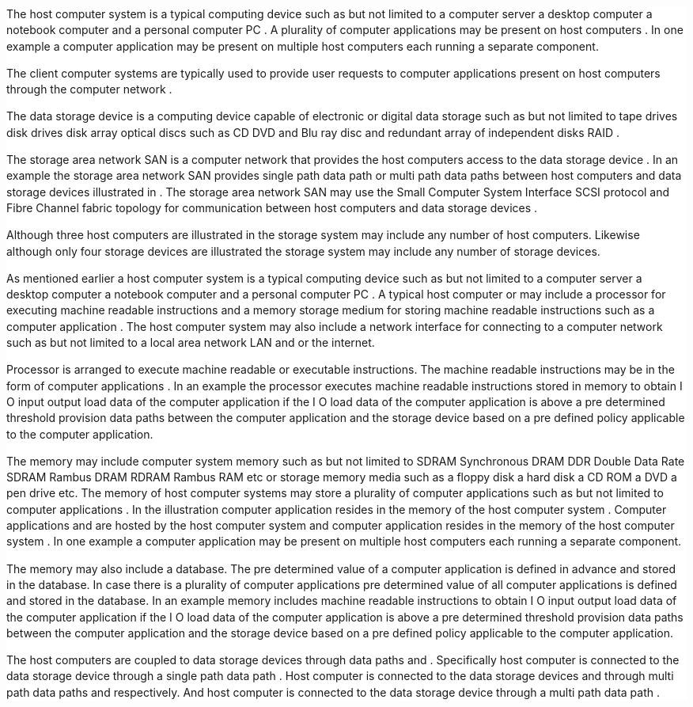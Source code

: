 The host computer system is a typical computing device such as but not limited to a computer server a desktop computer a notebook computer and a personal computer PC . A plurality of computer applications may be present on host computers . In one example a computer application may be present on multiple host computers each running a separate component.

The client computer systems are typically used to provide user requests to computer applications present on host computers through the computer network .

The data storage device is a computing device capable of electronic or digital data storage such as but not limited to tape drives disk drives disk array optical discs such as CD DVD and Blu ray disc and redundant array of independent disks RAID .

The storage area network SAN is a computer network that provides the host computers access to the data storage device . In an example the storage area network SAN provides single path data path or multi path data paths between host computers and data storage devices illustrated in . The storage area network SAN may use the Small Computer System Interface SCSI protocol and Fibre Channel fabric topology for communication between host computers and data storage devices .

Although three host computers are illustrated in the storage system may include any number of host computers. Likewise although only four storage devices are illustrated the storage system may include any number of storage devices.

As mentioned earlier a host computer system is a typical computing device such as but not limited to a computer server a desktop computer a notebook computer and a personal computer PC . A typical host computer or may include a processor for executing machine readable instructions and a memory storage medium for storing machine readable instructions such as a computer application . The host computer system may also include a network interface for connecting to a computer network such as but not limited to a local area network LAN and or the internet.

Processor is arranged to execute machine readable or executable instructions. The machine readable instructions may be in the form of computer applications . In an example the processor executes machine readable instructions stored in memory to obtain I O input output load data of the computer application if the I O load data of the computer application is above a pre determined threshold provision data paths between the computer application and the storage device based on a pre defined policy applicable to the computer application.

The memory may include computer system memory such as but not limited to SDRAM Synchronous DRAM DDR Double Data Rate SDRAM Rambus DRAM RDRAM Rambus RAM etc or storage memory media such as a floppy disk a hard disk a CD ROM a DVD a pen drive etc. The memory of host computer systems may store a plurality of computer applications such as but not limited to computer applications . In the illustration computer application resides in the memory of the host computer system . Computer applications and are hosted by the host computer system and computer application resides in the memory of the host computer system . In one example a computer application may be present on multiple host computers each running a separate component.

The memory may also include a database. The pre determined value of a computer application is defined in advance and stored in the database. In case there is a plurality of computer applications pre determined value of all computer applications is defined and stored in the database. In an example memory includes machine readable instructions to obtain I O input output load data of the computer application if the I O load data of the computer application is above a pre determined threshold provision data paths between the computer application and the storage device based on a pre defined policy applicable to the computer application.

The host computers are coupled to data storage devices through data paths and . Specifically host computer is connected to the data storage device through a single path data path . Host computer is connected to the data storage devices and through multi path data paths and respectively. And host computer is connected to the data storage device through a multi path data path .
